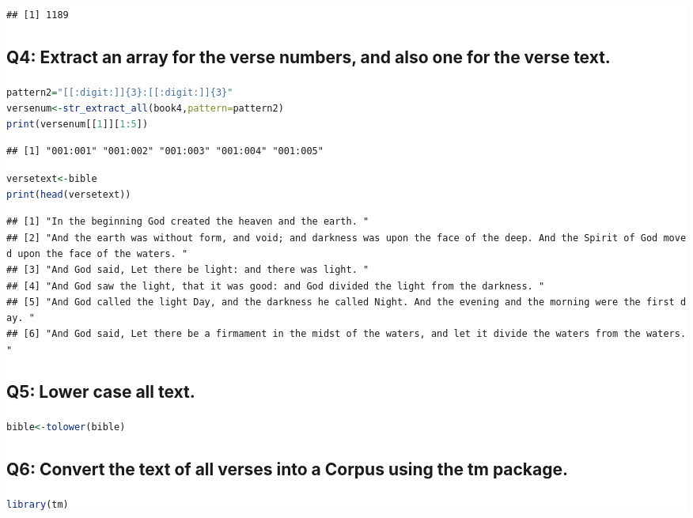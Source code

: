     ## [1] 1189

Q4: Extract an array for the verse numbers, and also one for the verse text.
----------------------------------------------------------------------------

``` r
pattern2="[[:digit:]]{3}:[[:digit:]]{3}"
versenum<-str_extract_all(book4,pattern=pattern2)
print(versenum[[1]][1:5])
```

    ## [1] "001:001" "001:002" "001:003" "001:004" "001:005"

``` r
versetext<-bible
print(head(versetext))
```

    ## [1] "In the beginning God created the heaven and the earth. "                                                                                        
    ## [2] "And the earth was without form, and void; and darkness was upon the face of the deep. And the Spirit of God moved upon the face of the waters. "
    ## [3] "And God said, Let there be light: and there was light. "                                                                                        
    ## [4] "And God saw the light, that it was good: and God divided the light from the darkness. "                                                         
    ## [5] "And God called the light Day, and the darkness he called Night. And the evening and the morning were the first day. "                           
    ## [6] "And God said, Let there be a firmament in the midst of the waters, and let it divide the waters from the waters. "

Q5: Lower case all text.
------------------------

``` r
bible<-tolower(bible)
```

Q6: Convert the text of all verses into a Corpus using the **tm** package.
--------------------------------------------------------------------------

``` r
library(tm)
```
